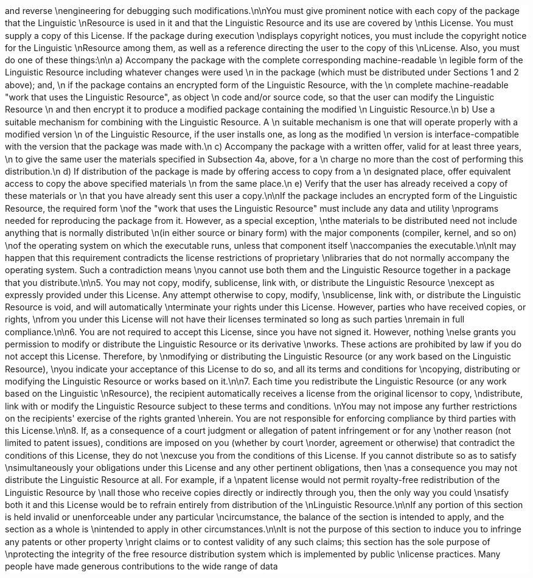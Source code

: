 and reverse \nengineering for debugging such modifications.\n\nYou must give prominent notice with each copy of the package that the Linguistic \nResource is used in it and that the Linguistic Resource and its use are covered by \nthis License. You must supply a copy of this License. If the package during execution \ndisplays copyright notices, you must include the copyright notice for the Linguistic \nResource among them, as well as a reference directing the user to the copy of this \nLicense. Also, you must do one of these things:\n\n      a) Accompany the package with the complete corresponding machine-readable \n      legible form of the Linguistic Resource including whatever changes were used \n      in the package (which must be distributed under Sections 1 and 2 above); and, \n      if the package contains an encrypted form of the Linguistic Resource, with the \n      complete machine-readable \"work that uses the Linguistic Resource\", as object \n      code and/or source code, so that the user can modify the Linguistic Resource \n      and then encrypt it to produce a modified package containing the modified \n      Linguistic Resource.\n      b) Use a suitable mechanism for combining with the Linguistic Resource. A \n      suitable mechanism is one that will operate properly with a modified version \n      of the Linguistic Resource, if the user installs one, as long as the modified \n      version is interface-compatible with the version that the package was made with.\n      c) Accompany the package with a written offer, valid for at least three years, \n      to give the same user the materials specified in Subsection 4a, above, for a \n      charge no more than the cost of performing this distribution.\n      d) If distribution of the package is made by offering access to copy from a \n      designated place, offer equivalent access to copy the above specified materials \n      from the same place.\n      e) Verify that the user has already received a copy of these materials or \n      that you have already sent this user a copy.\n\nIf the package includes an encrypted form of the Linguistic Resource, the required form \nof the \"work that uses the Linguistic Resource\" must include any data and utility \nprograms needed for reproducing the package from it. However, as a special exception, \nthe materials to be distributed need not include anything that is normally distributed \n(in either source or binary form) with the major components (compiler, kernel, and so on) \nof the operating system on which the executable runs, unless that component itself \naccompanies the executable.\n\nIt may happen that this requirement contradicts the license restrictions of proprietary \nlibraries that do not normally accompany the operating system. Such a contradiction means \nyou cannot use both them and the Linguistic Resource together in a package that you distribute.\n\n5. You may not copy, modify, sublicense, link with, or distribute the Linguistic Resource \nexcept as expressly provided under this License. Any attempt otherwise to copy, modify, \nsublicense, link with, or distribute the Linguistic Resource is void, and will automatically \nterminate your rights under this License. However, parties who have received copies, or rights, \nfrom you under this License will not have their licenses terminated so long as such parties \nremain in full compliance.\n\n6. You are not required to accept this License, since you have not signed it. However, nothing \nelse grants you permission to modify or distribute the Linguistic Resource or its derivative \nworks. These actions are prohibited by law if you do not accept this License. Therefore, by \nmodifying or distributing the Linguistic Resource (or any work based on the Linguistic Resource), \nyou indicate your acceptance of this License to do so, and all its terms and conditions for \ncopying, distributing or modifying the Linguistic Resource or works based on it.\n\n7. Each time you redistribute the Linguistic Resource (or any work based on the Linguistic \nResource), the recipient automatically receives a license from the original licensor to copy, \ndistribute, link with or modify the Linguistic Resource subject to these terms and conditions. \nYou may not impose any further restrictions on the recipients' exercise of the rights granted \nherein. You are not responsible for enforcing compliance by third parties with this License.\n\n8. If, as a consequence of a court judgment or allegation of patent infringement or for any \nother reason (not limited to patent issues), conditions are imposed on you (whether by court \norder, agreement or otherwise) that contradict the conditions of this License, they do not \nexcuse you from the conditions of this License. If you cannot distribute so as to satisfy \nsimultaneously your obligations under this License and any other pertinent obligations, then \nas a consequence you may not distribute the Linguistic Resource at all. For example, if a \npatent license would not permit royalty-free redistribution of the Linguistic Resource by \nall those who receive copies directly or indirectly through you, then the only way you could \nsatisfy both it and this License would be to refrain entirely from distribution of the \nLinguistic Resource.\n\nIf any portion of this section is held invalid or unenforceable under any particular \ncircumstance, the balance of the section is intended to apply, and the section as a whole is \nintended to apply in other circumstances.\n\nIt is not the purpose of this section to induce you to infringe any patents or other property \nright claims or to contest validity of any such claims; this section has the sole purpose of \nprotecting the integrity of the free resource distribution system which is implemented by public \nlicense practices. Many people have made generous contributions to the wide range of data